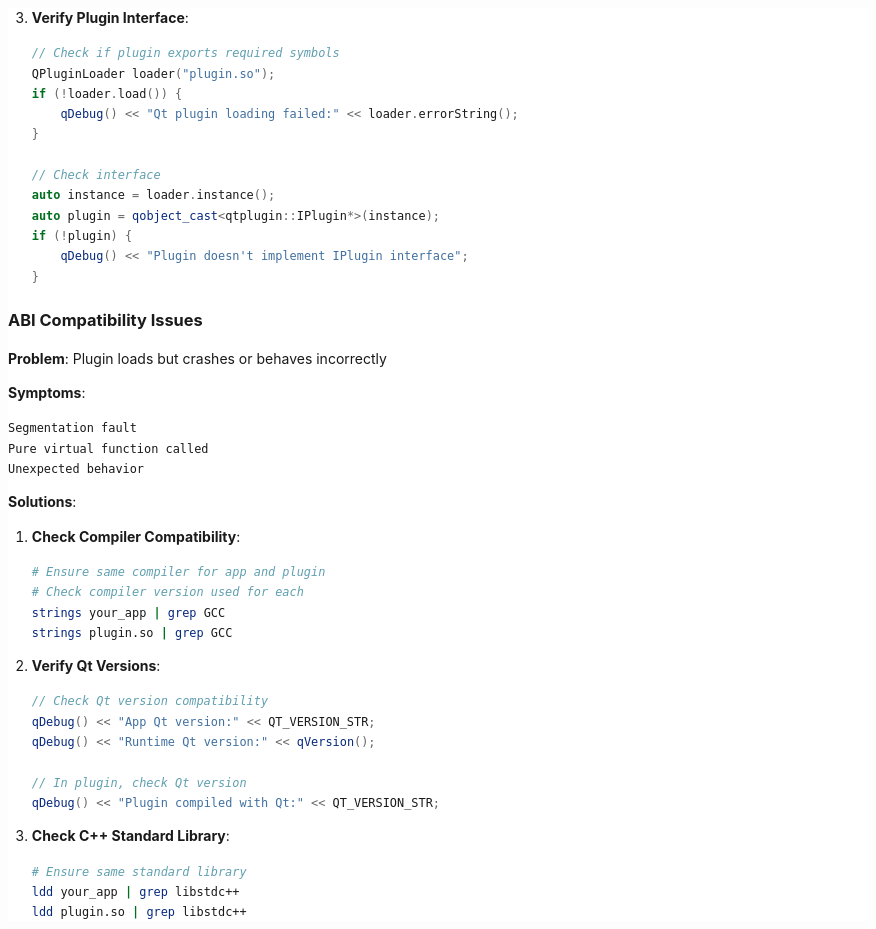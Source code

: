    ```bash
   ```

3. **Verify Plugin Interface**:
   ```cpp
   // Check if plugin exports required symbols
   QPluginLoader loader("plugin.so");
   if (!loader.load()) {
       qDebug() << "Qt plugin loading failed:" << loader.errorString();
   }
   
   // Check interface
   auto instance = loader.instance();
   auto plugin = qobject_cast<qtplugin::IPlugin*>(instance);
   if (!plugin) {
       qDebug() << "Plugin doesn't implement IPlugin interface";
   }
   ```

### ABI Compatibility Issues

**Problem**: Plugin loads but crashes or behaves incorrectly

**Symptoms**:
```
Segmentation fault
Pure virtual function called
Unexpected behavior
```

**Solutions**:

1. **Check Compiler Compatibility**:
   ```bash
   # Ensure same compiler for app and plugin
   # Check compiler version used for each
   strings your_app | grep GCC
   strings plugin.so | grep GCC
   ```

2. **Verify Qt Versions**:
   ```cpp
   // Check Qt version compatibility
   qDebug() << "App Qt version:" << QT_VERSION_STR;
   qDebug() << "Runtime Qt version:" << qVersion();
   
   // In plugin, check Qt version
   qDebug() << "Plugin compiled with Qt:" << QT_VERSION_STR;
   ```

3. **Check C++ Standard Library**:
   ```bash
   # Ensure same standard library
   ldd your_app | grep libstdc++
   ldd plugin.so | grep libstdc++
   ```
